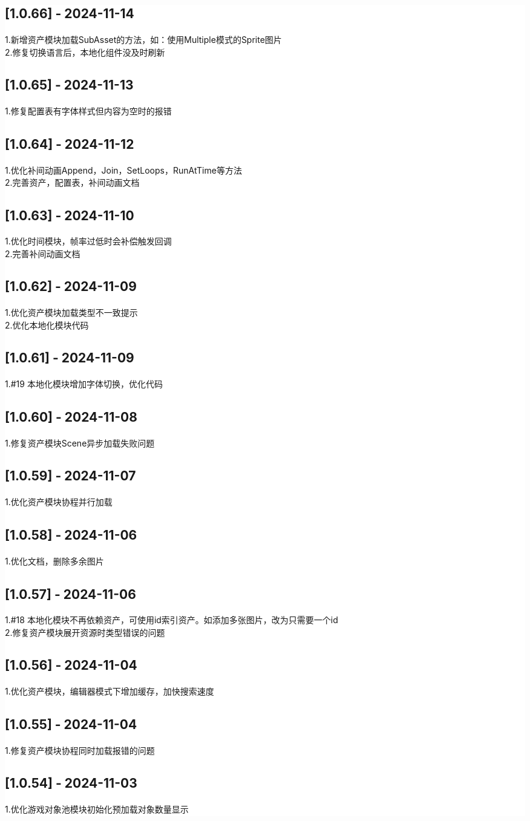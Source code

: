 ## [1.0.66] - 2024-11-14
1.新增资产模块加载SubAsset的方法，如：使用Multiple模式的Sprite图片  
2.修复切换语言后，本地化组件没及时刷新  

## [1.0.65] - 2024-11-13
1.修复配置表有字体样式但内容为空时的报错  

## [1.0.64] - 2024-11-12
1.优化补间动画Append，Join，SetLoops，RunAtTime等方法  
2.完善资产，配置表，补间动画文档  

## [1.0.63] - 2024-11-10
1.优化时间模块，帧率过低时会补偿触发回调  
2.完善补间动画文档  

## [1.0.62] - 2024-11-09
1.优化资产模块加载类型不一致提示  
2.优化本地化模块代码  

## [1.0.61] - 2024-11-09
1.#19 本地化模块增加字体切换，优化代码  

## [1.0.60] - 2024-11-08
1.修复资产模块Scene异步加载失败问题  

## [1.0.59] - 2024-11-07
1.优化资产模块协程并行加载  

## [1.0.58] - 2024-11-06
1.优化文档，删除多余图片  

## [1.0.57] - 2024-11-06
1.#18 本地化模块不再依赖资产，可使用id索引资产。如添加多张图片，改为只需要一个id  
2.修复资产模块展开资源时类型错误的问题  

## [1.0.56] - 2024-11-04
1.优化资产模块，编辑器模式下增加缓存，加快搜索速度  

## [1.0.55] - 2024-11-04
1.修复资产模块协程同时加载报错的问题  

## [1.0.54] - 2024-11-03
1.优化游戏对象池模块初始化预加载对象数量显示  

